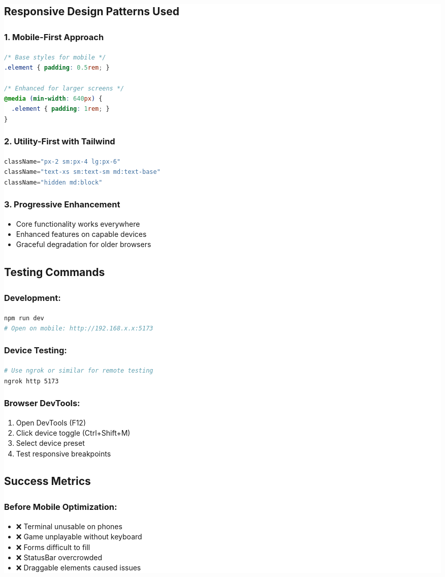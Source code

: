 ## Responsive Design Patterns Used

### 1. **Mobile-First Approach**
```css
/* Base styles for mobile */
.element { padding: 0.5rem; }

/* Enhanced for larger screens */
@media (min-width: 640px) {
  .element { padding: 1rem; }
}
```

### 2. **Utility-First with Tailwind**
```jsx
className="px-2 sm:px-4 lg:px-6"
className="text-xs sm:text-sm md:text-base"
className="hidden md:block"
```

### 3. **Progressive Enhancement**
- Core functionality works everywhere
- Enhanced features on capable devices
- Graceful degradation for older browsers

## Testing Commands

### Development:
```bash
npm run dev
# Open on mobile: http://192.168.x.x:5173
```

### Device Testing:
```bash
# Use ngrok or similar for remote testing
ngrok http 5173
```

### Browser DevTools:
1. Open DevTools (F12)
2. Click device toggle (Ctrl+Shift+M)
3. Select device preset
4. Test responsive breakpoints

## Success Metrics

### Before Mobile Optimization:
- ❌ Terminal unusable on phones
- ❌ Game unplayable without keyboard
- ❌ Forms difficult to fill
- ❌ StatusBar overcrowded
- ❌ Draggable elements caused issues

